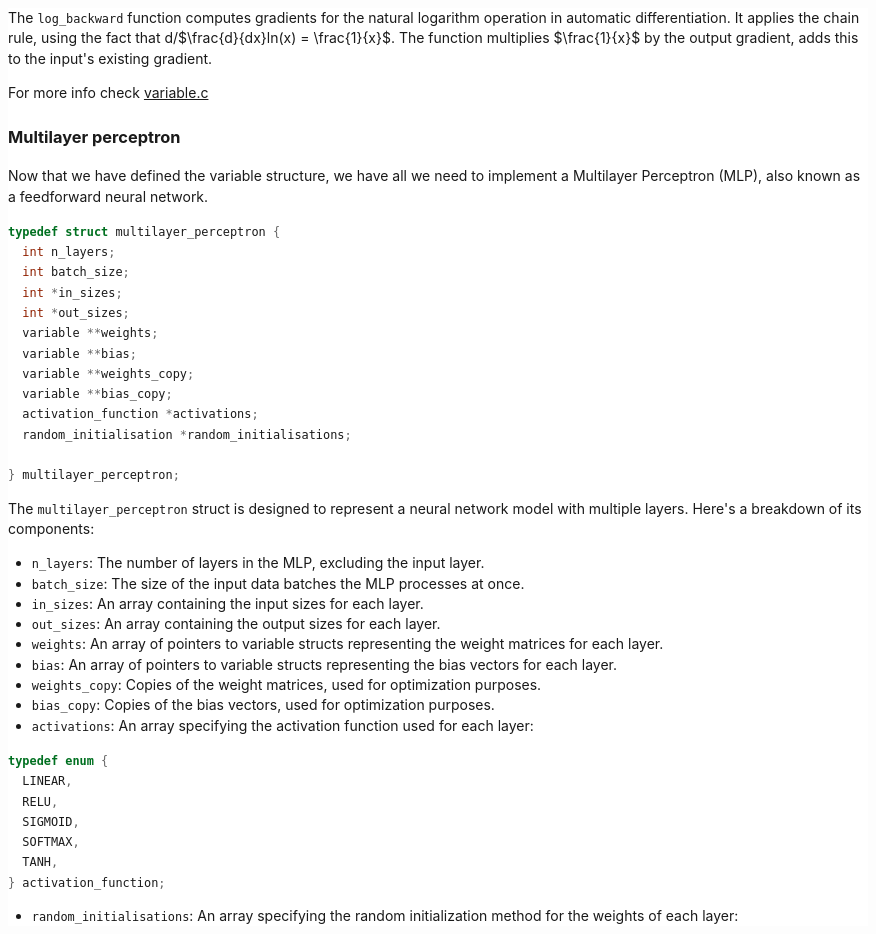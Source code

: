The `log_backward` function computes gradients for the natural logarithm operation in automatic differentiation. It applies the chain rule, using the fact that d/$\frac{d}{dx}ln(x) = \frac{1}{x}$. The function multiplies $\frac{1}{x}$ by the output gradient, adds this to the input's existing gradient.

For more info check [variable.c](https://github.com/smdaa/teeny-autograd-c/blob/main/src/variable.c)

### Multilayer perceptron

Now that we have defined the variable structure, we have all we need to implement a Multilayer Perceptron (MLP), also known as a feedforward neural network.

```c
typedef struct multilayer_perceptron {
  int n_layers;
  int batch_size;
  int *in_sizes;
  int *out_sizes;
  variable **weights;
  variable **bias;
  variable **weights_copy;
  variable **bias_copy;
  activation_function *activations;
  random_initialisation *random_initialisations;

} multilayer_perceptron;
```

The `multilayer_perceptron` struct is designed to represent a neural network model with multiple layers. Here's a breakdown of its components:

* `n_layers`: The number of layers in the MLP, excluding the input layer.
* `batch_size`: The size of the input data batches the MLP processes at once.
* `in_sizes`: An array containing the input sizes for each layer.
* `out_sizes`: An array containing the output sizes for each layer.
* `weights`: An array of pointers to variable structs representing the weight matrices for each layer.
* `bias`: An array of pointers to variable structs representing the bias vectors for each layer.
* `weights_copy`: Copies of the weight matrices, used for optimization purposes.
* `bias_copy`: Copies of the bias vectors, used for optimization purposes.
* `activations`: An array specifying the activation function used for each layer:

```c
typedef enum {
  LINEAR,
  RELU,
  SIGMOID,
  SOFTMAX,
  TANH,
} activation_function;
```

* `random_initialisations`: An array specifying the random initialization method for the weights of each layer:
